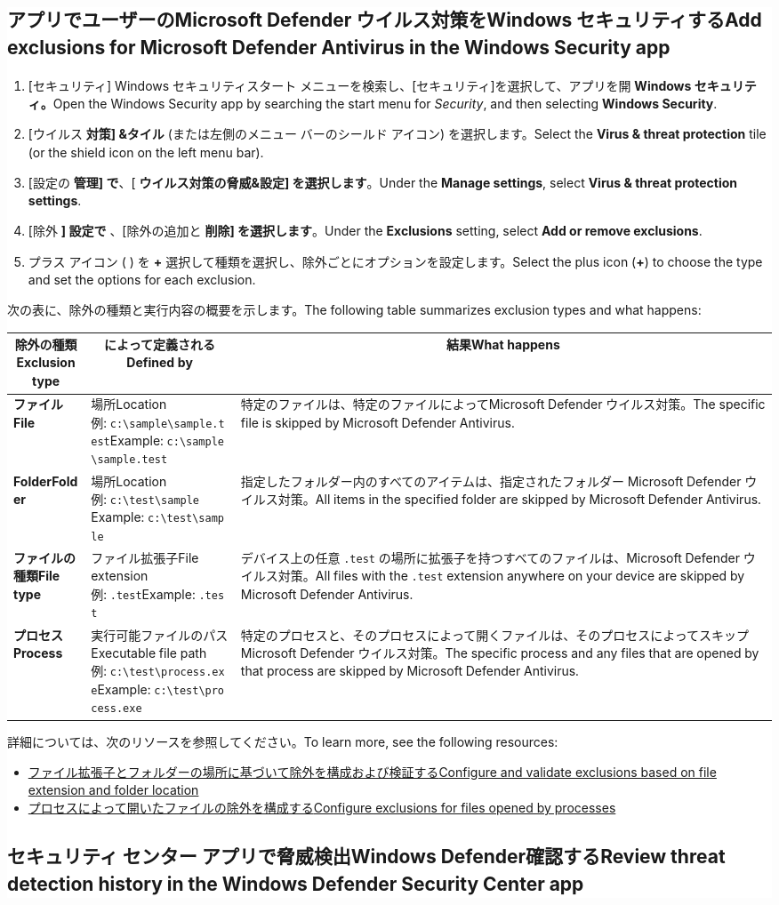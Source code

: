 ## <a name="add-exclusions-for-microsoft-defender-antivirus-in-the-windows-security-app"></a><span data-ttu-id="b8b50-148">アプリでユーザーのMicrosoft Defender ウイルス対策をWindows セキュリティする</span><span class="sxs-lookup"><span data-stu-id="b8b50-148">Add exclusions for Microsoft Defender Antivirus in the Windows Security app</span></span>

1. <span data-ttu-id="b8b50-149">[セキュリティ] Windows セキュリティスタート メニューを検索し、[セキュリティ]を選択して、アプリを開 **Windows セキュリティ。**</span><span class="sxs-lookup"><span data-stu-id="b8b50-149">Open the Windows Security app by searching the start menu for *Security*, and then selecting **Windows Security**.</span></span>

2. <span data-ttu-id="b8b50-150">[ウイルス **対策] &タイル** (または左側のメニュー バーのシールド アイコン) を選択します。</span><span class="sxs-lookup"><span data-stu-id="b8b50-150">Select the **Virus & threat protection** tile (or the shield icon on the left menu bar).</span></span>

3. <span data-ttu-id="b8b50-151">[設定の **管理] で**、[ **ウイルス対策の脅威&設定] を選択します**。</span><span class="sxs-lookup"><span data-stu-id="b8b50-151">Under the **Manage settings**, select **Virus & threat protection settings**.</span></span>

4. <span data-ttu-id="b8b50-152">[除外 **] 設定で** 、[除外の追加と **削除] を選択します**。</span><span class="sxs-lookup"><span data-stu-id="b8b50-152">Under the **Exclusions** setting, select **Add or remove exclusions**.</span></span> 

5. <span data-ttu-id="b8b50-153">プラス アイコン ( ) を **+** 選択して種類を選択し、除外ごとにオプションを設定します。</span><span class="sxs-lookup"><span data-stu-id="b8b50-153">Select the plus icon (**+**) to choose the type and set the options for each exclusion.</span></span> 

<span data-ttu-id="b8b50-154">次の表に、除外の種類と実行内容の概要を示します。</span><span class="sxs-lookup"><span data-stu-id="b8b50-154">The following table summarizes exclusion types and what happens:</span></span>

|<span data-ttu-id="b8b50-155">除外の種類</span><span class="sxs-lookup"><span data-stu-id="b8b50-155">Exclusion type</span></span>  |<span data-ttu-id="b8b50-156">によって定義される</span><span class="sxs-lookup"><span data-stu-id="b8b50-156">Defined by</span></span>  |<span data-ttu-id="b8b50-157">結果</span><span class="sxs-lookup"><span data-stu-id="b8b50-157">What happens</span></span>  |
|---------|---------|---------|
|<span data-ttu-id="b8b50-158">**ファイル**</span><span class="sxs-lookup"><span data-stu-id="b8b50-158">**File**</span></span> |<span data-ttu-id="b8b50-159">場所</span><span class="sxs-lookup"><span data-stu-id="b8b50-159">Location</span></span> <br/><span data-ttu-id="b8b50-160">例: `c:\sample\sample.test`</span><span class="sxs-lookup"><span data-stu-id="b8b50-160">Example: `c:\sample\sample.test`</span></span> |<span data-ttu-id="b8b50-161">特定のファイルは、特定のファイルによってMicrosoft Defender ウイルス対策。</span><span class="sxs-lookup"><span data-stu-id="b8b50-161">The specific file is skipped by Microsoft Defender Antivirus.</span></span> |
|<span data-ttu-id="b8b50-162">**Folder**</span><span class="sxs-lookup"><span data-stu-id="b8b50-162">**Folder**</span></span>    |<span data-ttu-id="b8b50-163">場所</span><span class="sxs-lookup"><span data-stu-id="b8b50-163">Location</span></span> <br/><span data-ttu-id="b8b50-164">例: `c:\test\sample`</span><span class="sxs-lookup"><span data-stu-id="b8b50-164">Example: `c:\test\sample`</span></span>       |<span data-ttu-id="b8b50-165">指定したフォルダー内のすべてのアイテムは、指定されたフォルダー Microsoft Defender ウイルス対策。</span><span class="sxs-lookup"><span data-stu-id="b8b50-165">All items in the specified folder are skipped by Microsoft Defender Antivirus.</span></span>         |
|<span data-ttu-id="b8b50-166">**ファイルの種類**</span><span class="sxs-lookup"><span data-stu-id="b8b50-166">**File type**</span></span>   |<span data-ttu-id="b8b50-167">ファイル拡張子</span><span class="sxs-lookup"><span data-stu-id="b8b50-167">File extension</span></span> <br/><span data-ttu-id="b8b50-168">例: `.test`</span><span class="sxs-lookup"><span data-stu-id="b8b50-168">Example: `.test`</span></span> |<span data-ttu-id="b8b50-169">デバイス上の任意 `.test` の場所に拡張子を持つすべてのファイルは、Microsoft Defender ウイルス対策。</span><span class="sxs-lookup"><span data-stu-id="b8b50-169">All files with the `.test` extension anywhere on your device are skipped by Microsoft Defender Antivirus.</span></span>         |
|<span data-ttu-id="b8b50-170">**プロセス**</span><span class="sxs-lookup"><span data-stu-id="b8b50-170">**Process**</span></span>     |<span data-ttu-id="b8b50-171">実行可能ファイルのパス</span><span class="sxs-lookup"><span data-stu-id="b8b50-171">Executable file path</span></span> <br><span data-ttu-id="b8b50-172">例: `c:\test\process.exe`</span><span class="sxs-lookup"><span data-stu-id="b8b50-172">Example: `c:\test\process.exe`</span></span>         |<span data-ttu-id="b8b50-173">特定のプロセスと、そのプロセスによって開くファイルは、そのプロセスによってスキップMicrosoft Defender ウイルス対策。</span><span class="sxs-lookup"><span data-stu-id="b8b50-173">The specific process and any files that are opened by that process are skipped by Microsoft Defender Antivirus.</span></span>         |

<span data-ttu-id="b8b50-174">詳細については、次のリソースを参照してください。</span><span class="sxs-lookup"><span data-stu-id="b8b50-174">To learn more, see the following resources:</span></span>
- [<span data-ttu-id="b8b50-175">ファイル拡張子とフォルダーの場所に基づいて除外を構成および検証する</span><span class="sxs-lookup"><span data-stu-id="b8b50-175">Configure and validate exclusions based on file extension and folder location</span></span>](./configure-extension-file-exclusions-microsoft-defender-antivirus.md) 
- [<span data-ttu-id="b8b50-176">プロセスによって開いたファイルの除外を構成する</span><span class="sxs-lookup"><span data-stu-id="b8b50-176">Configure exclusions for files opened by processes</span></span>](./configure-process-opened-file-exclusions-microsoft-defender-antivirus.md)

## <a name="review-threat-detection-history-in-the-windows-defender-security-center-app"></a><span data-ttu-id="b8b50-177">セキュリティ センター アプリで脅威検出Windows Defender確認する</span><span class="sxs-lookup"><span data-stu-id="b8b50-177">Review threat detection history in the Windows Defender Security Center app</span></span>

